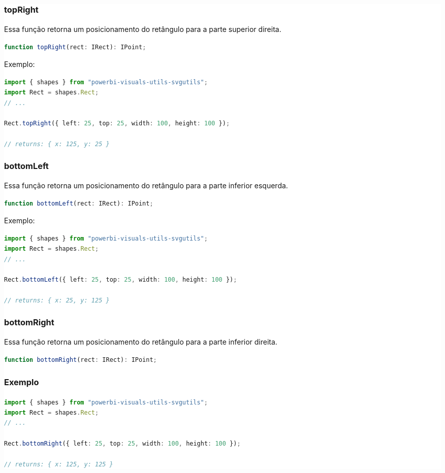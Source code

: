 ### <a name="topright"></a>topRight

Essa função retorna um posicionamento do retângulo para a parte superior direita.

```typescript
function topRight(rect: IRect): IPoint;
```

Exemplo:

```typescript
import { shapes } from "powerbi-visuals-utils-svgutils";
import Rect = shapes.Rect;
// ...

Rect.topRight({ left: 25, top: 25, width: 100, height: 100 });

// returns: { x: 125, y: 25 }
```

### <a name="bottomleft"></a>bottomLeft

Essa função retorna um posicionamento do retângulo para a parte inferior esquerda.

```typescript
function bottomLeft(rect: IRect): IPoint;
```

Exemplo:

```typescript
import { shapes } from "powerbi-visuals-utils-svgutils";
import Rect = shapes.Rect;
// ...

Rect.bottomLeft({ left: 25, top: 25, width: 100, height: 100 });

// returns: { x: 25, y: 125 }
```

### <a name="bottomright"></a>bottomRight

Essa função retorna um posicionamento do retângulo para a parte inferior direita.

```typescript
function bottomRight(rect: IRect): IPoint;
```

### <a name="example"></a>Exemplo

```typescript
import { shapes } from "powerbi-visuals-utils-svgutils";
import Rect = shapes.Rect;
// ...

Rect.bottomRight({ left: 25, top: 25, width: 100, height: 100 });

// returns: { x: 125, y: 125 }
```
